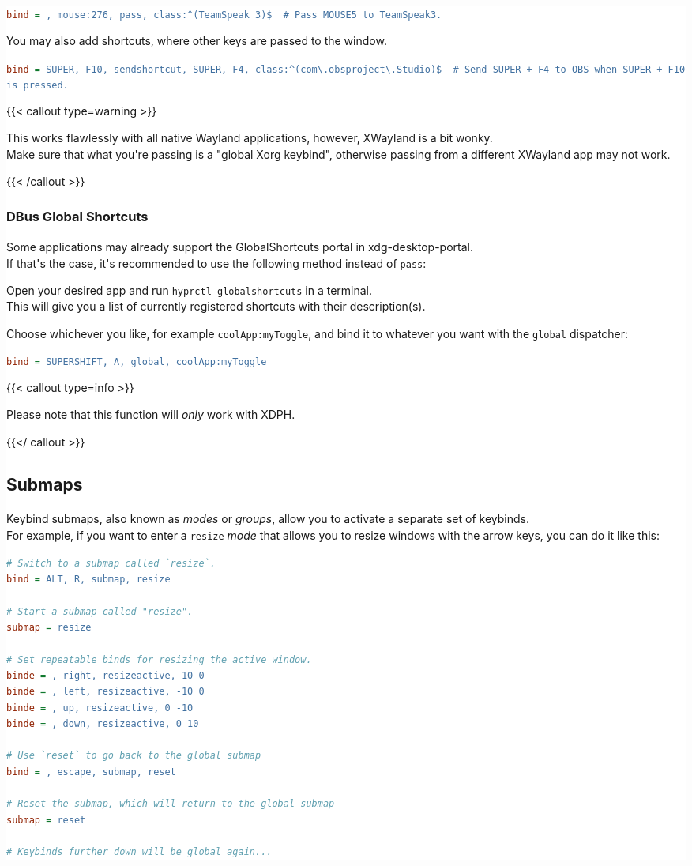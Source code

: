 ```ini
bind = , mouse:276, pass, class:^(TeamSpeak 3)$  # Pass MOUSE5 to TeamSpeak3.
```

You may also add shortcuts, where other keys are passed to the window.

```ini
bind = SUPER, F10, sendshortcut, SUPER, F4, class:^(com\.obsproject\.Studio)$  # Send SUPER + F4 to OBS when SUPER + F10 is pressed.
```

{{< callout type=warning >}}

This works flawlessly with all native Wayland applications, however, XWayland is a bit wonky.  
Make sure that what you're passing is a "global Xorg keybind", otherwise passing from a different XWayland app may not work.

{{< /callout >}}

### DBus Global Shortcuts

Some applications may already support the GlobalShortcuts portal in
xdg-desktop-portal.  
If that's the case, it's recommended to use the following method instead of `pass`:

Open your desired app and run `hyprctl globalshortcuts` in a terminal.  
This will give you a list of currently registered shortcuts with their description(s).

Choose whichever you like, for example `coolApp:myToggle`, and bind it to
whatever you want with the `global` dispatcher:

```ini
bind = SUPERSHIFT, A, global, coolApp:myToggle
```

{{< callout type=info >}}

Please note that this function will _only_ work with
[XDPH](../../Hypr-Ecosystem/xdg-desktop-portal-hyprland).

{{</ callout >}}

## Submaps

Keybind submaps, also known as _modes_ or _groups_, allow you to activate a
separate set of keybinds.  
For example, if you want to enter a `resize` _mode_ that allows you to resize windows with the arrow keys, you can do it like this:

```ini
# Switch to a submap called `resize`.
bind = ALT, R, submap, resize

# Start a submap called "resize".
submap = resize

# Set repeatable binds for resizing the active window.
binde = , right, resizeactive, 10 0
binde = , left, resizeactive, -10 0
binde = , up, resizeactive, 0 -10
binde = , down, resizeactive, 0 10

# Use `reset` to go back to the global submap
bind = , escape, submap, reset

# Reset the submap, which will return to the global submap
submap = reset

# Keybinds further down will be global again...
```

